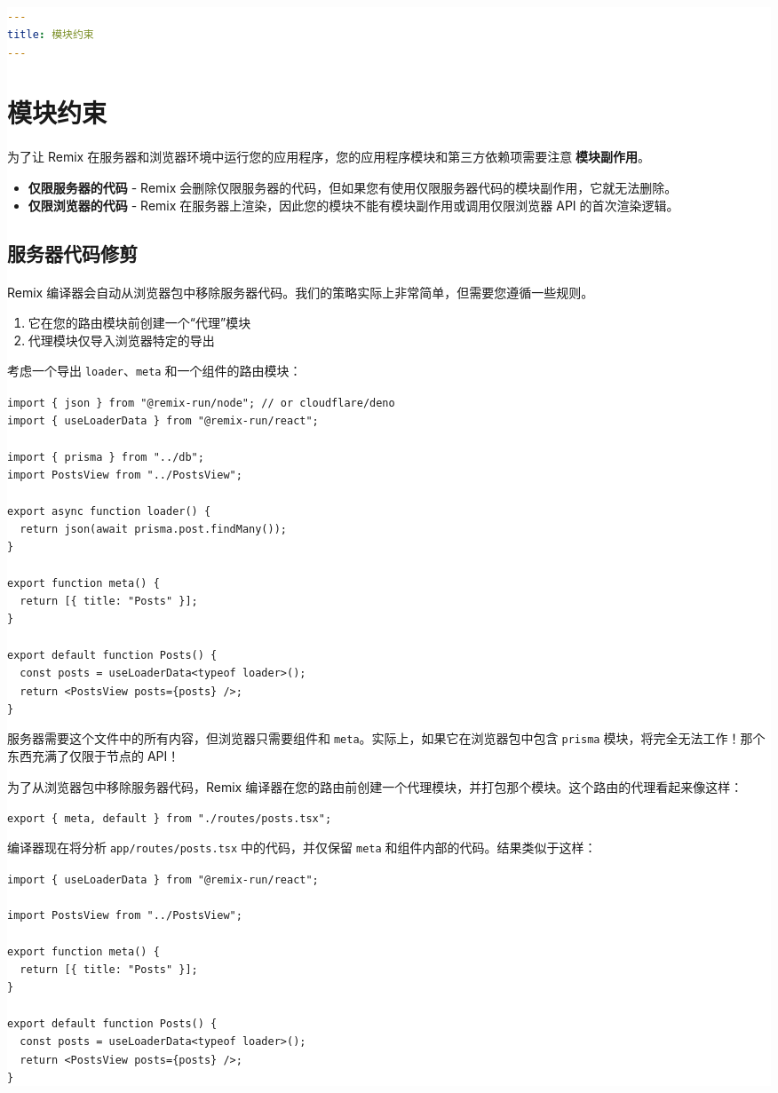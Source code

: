 ```yaml
---
title: 模块约束
---
```


# 模块约束

为了让 Remix 在服务器和浏览器环境中运行您的应用程序，您的应用程序模块和第三方依赖项需要注意 **模块副作用**。

- **仅限服务器的代码** - Remix 会删除仅限服务器的代码，但如果您有使用仅限服务器代码的模块副作用，它就无法删除。
- **仅限浏览器的代码** - Remix 在服务器上渲染，因此您的模块不能有模块副作用或调用仅限浏览器 API 的首次渲染逻辑。

## 服务器代码修剪

Remix 编译器会自动从浏览器包中移除服务器代码。我们的策略实际上非常简单，但需要您遵循一些规则。

1. 它在您的路由模块前创建一个“代理”模块
2. 代理模块仅导入浏览器特定的导出

考虑一个导出 `loader`、`meta` 和一个组件的路由模块：

```tsx
import { json } from "@remix-run/node"; // or cloudflare/deno
import { useLoaderData } from "@remix-run/react";

import { prisma } from "../db";
import PostsView from "../PostsView";

export async function loader() {
  return json(await prisma.post.findMany());
}

export function meta() {
  return [{ title: "Posts" }];
}

export default function Posts() {
  const posts = useLoaderData<typeof loader>();
  return <PostsView posts={posts} />;
}
```

服务器需要这个文件中的所有内容，但浏览器只需要组件和 `meta`。实际上，如果它在浏览器包中包含 `prisma` 模块，将完全无法工作！那个东西充满了仅限于节点的 API！

为了从浏览器包中移除服务器代码，Remix 编译器在您的路由前创建一个代理模块，并打包那个模块。这个路由的代理看起来像这样：

```tsx
export { meta, default } from "./routes/posts.tsx";
```

编译器现在将分析 `app/routes/posts.tsx` 中的代码，并仅保留 `meta` 和组件内部的代码。结果类似于这样：

```tsx
import { useLoaderData } from "@remix-run/react";

import PostsView from "../PostsView";

export function meta() {
  return [{ title: "Posts" }];
}

export default function Posts() {
  const posts = useLoaderData<typeof loader>();
  return <PostsView posts={posts} />;
}
```


[patch-package]: https://www.npmjs.com/package/patch-package